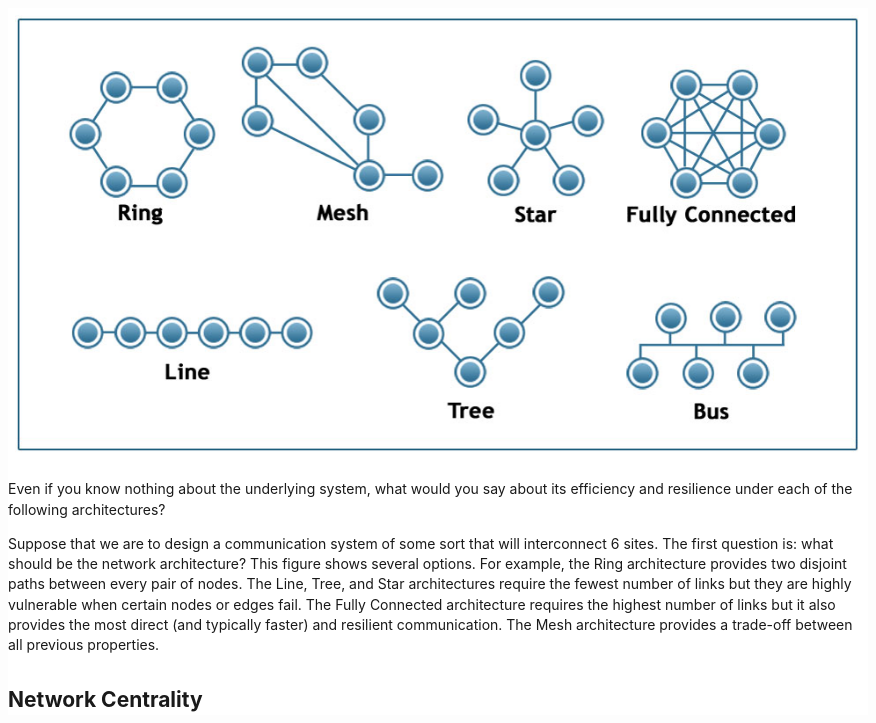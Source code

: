 ![[Techiereader - Networking](https://techiereader.com/category/networking/)](imgs/M1L01_Fig04.png)

Even if you know nothing about the underlying system, what would you say about its efficiency and resilience under each of the following architectures?

Suppose that we are to design a communication system of some sort that will interconnect 6 sites. The first question is: what should be the network architecture? This figure shows several options. For example, the Ring architecture provides two disjoint paths between every pair of nodes. The Line, Tree, and Star architectures require the fewest number of links but they are highly vulnerable when certain nodes or edges fail. The Fully Connected architecture requires the highest number of links but it also provides the most direct (and typically faster) and resilient communication. The Mesh architecture  provides a trade-off between all previous properties.

## Network Centrality